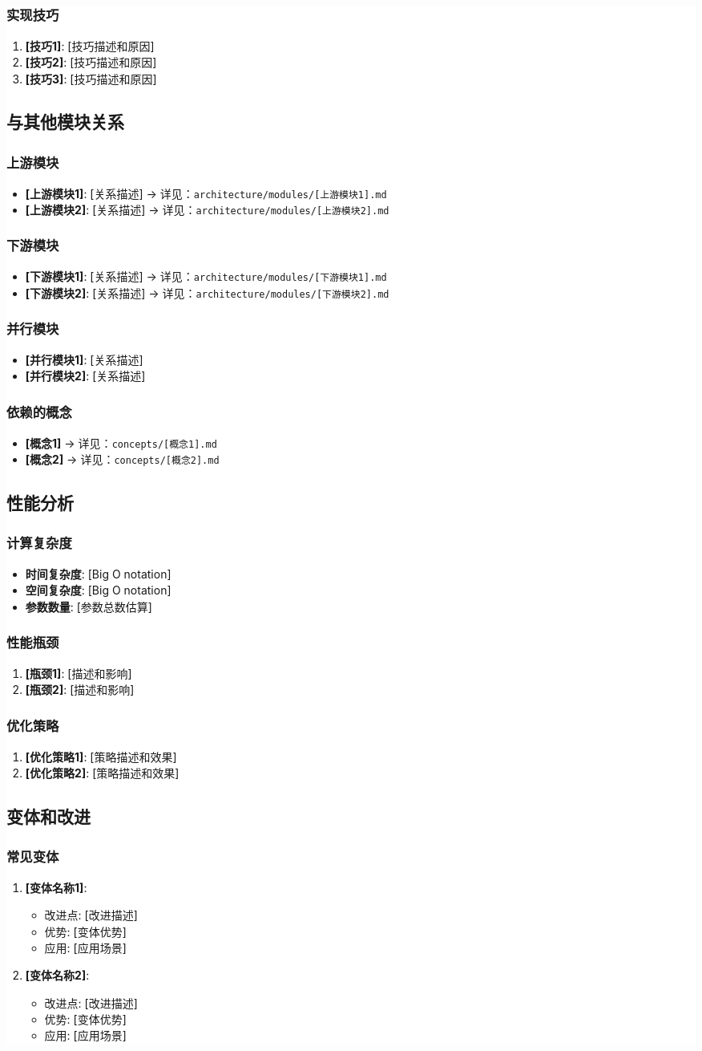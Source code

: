 ### 实现技巧
1. **[技巧1]**: [技巧描述和原因]
2. **[技巧2]**: [技巧描述和原因]
3. **[技巧3]**: [技巧描述和原因]

## 与其他模块关系
### 上游模块
- **[上游模块1]**: [关系描述] → 详见：`architecture/modules/[上游模块1].md`
- **[上游模块2]**: [关系描述] → 详见：`architecture/modules/[上游模块2].md`

### 下游模块
- **[下游模块1]**: [关系描述] → 详见：`architecture/modules/[下游模块1].md`
- **[下游模块2]**: [关系描述] → 详见：`architecture/modules/[下游模块2].md`

### 并行模块
- **[并行模块1]**: [关系描述]
- **[并行模块2]**: [关系描述]

### 依赖的概念
- **[概念1]** → 详见：`concepts/[概念1].md`
- **[概念2]** → 详见：`concepts/[概念2].md`

## 性能分析
### 计算复杂度
- **时间复杂度**: [Big O notation]
- **空间复杂度**: [Big O notation]
- **参数数量**: [参数总数估算]

### 性能瓶颈
1. **[瓶颈1]**: [描述和影响]
2. **[瓶颈2]**: [描述和影响]

### 优化策略
1. **[优化策略1]**: [策略描述和效果]
2. **[优化策略2]**: [策略描述和效果]

## 变体和改进
### 常见变体
1. **[变体名称1]**: 
   - 改进点: [改进描述]
   - 优势: [变体优势]
   - 应用: [应用场景]

2. **[变体名称2]**:
   - 改进点: [改进描述]
   - 优势: [变体优势]
   - 应用: [应用场景]
